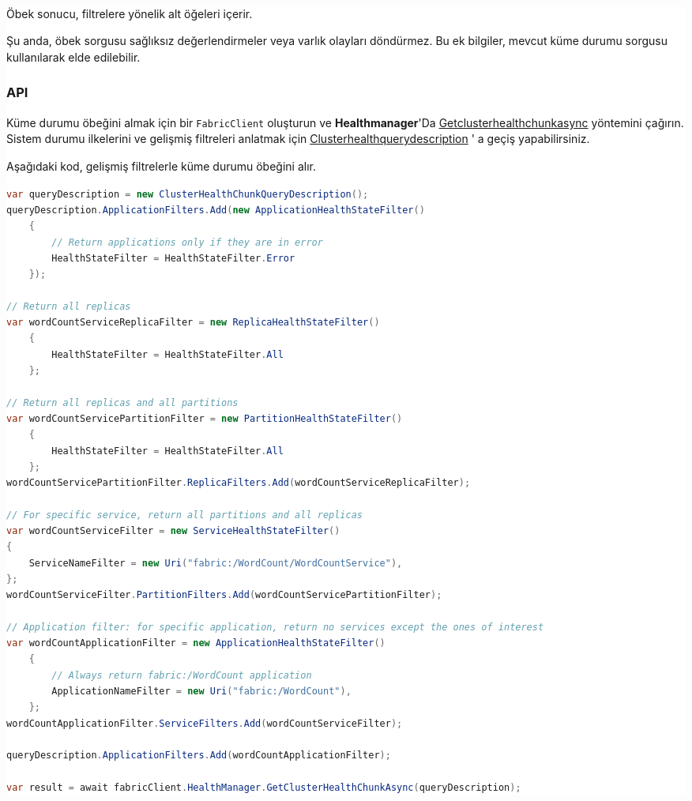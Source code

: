 Öbek sonucu, filtrelere yönelik alt öğeleri içerir.

Şu anda, öbek sorgusu sağlıksız değerlendirmeler veya varlık olayları döndürmez. Bu ek bilgiler, mevcut küme durumu sorgusu kullanılarak elde edilebilir.

### <a name="api"></a>API
Küme durumu öbeğini almak için bir `FabricClient` oluşturun ve **Healthmanager**'Da [Getclusterhealthchunkasync](https://docs.microsoft.com/dotnet/api/system.fabric.fabricclient.healthclient.getclusterhealthchunkasync) yöntemini çağırın. Sistem durumu ilkelerini ve gelişmiş filtreleri anlatmak için [Clusterhealthquerydescription](https://docs.microsoft.com/dotnet/api/system.fabric.description.clusterhealthchunkquerydescription) ' a geçiş yapabilirsiniz.

Aşağıdaki kod, gelişmiş filtrelerle küme durumu öbeğini alır.

```csharp
var queryDescription = new ClusterHealthChunkQueryDescription();
queryDescription.ApplicationFilters.Add(new ApplicationHealthStateFilter()
    {
        // Return applications only if they are in error
        HealthStateFilter = HealthStateFilter.Error
    });

// Return all replicas
var wordCountServiceReplicaFilter = new ReplicaHealthStateFilter()
    {
        HealthStateFilter = HealthStateFilter.All
    };

// Return all replicas and all partitions
var wordCountServicePartitionFilter = new PartitionHealthStateFilter()
    {
        HealthStateFilter = HealthStateFilter.All
    };
wordCountServicePartitionFilter.ReplicaFilters.Add(wordCountServiceReplicaFilter);

// For specific service, return all partitions and all replicas
var wordCountServiceFilter = new ServiceHealthStateFilter()
{
    ServiceNameFilter = new Uri("fabric:/WordCount/WordCountService"),
};
wordCountServiceFilter.PartitionFilters.Add(wordCountServicePartitionFilter);

// Application filter: for specific application, return no services except the ones of interest
var wordCountApplicationFilter = new ApplicationHealthStateFilter()
    {
        // Always return fabric:/WordCount application
        ApplicationNameFilter = new Uri("fabric:/WordCount"),
    };
wordCountApplicationFilter.ServiceFilters.Add(wordCountServiceFilter);

queryDescription.ApplicationFilters.Add(wordCountApplicationFilter);

var result = await fabricClient.HealthManager.GetClusterHealthChunkAsync(queryDescription);
```

